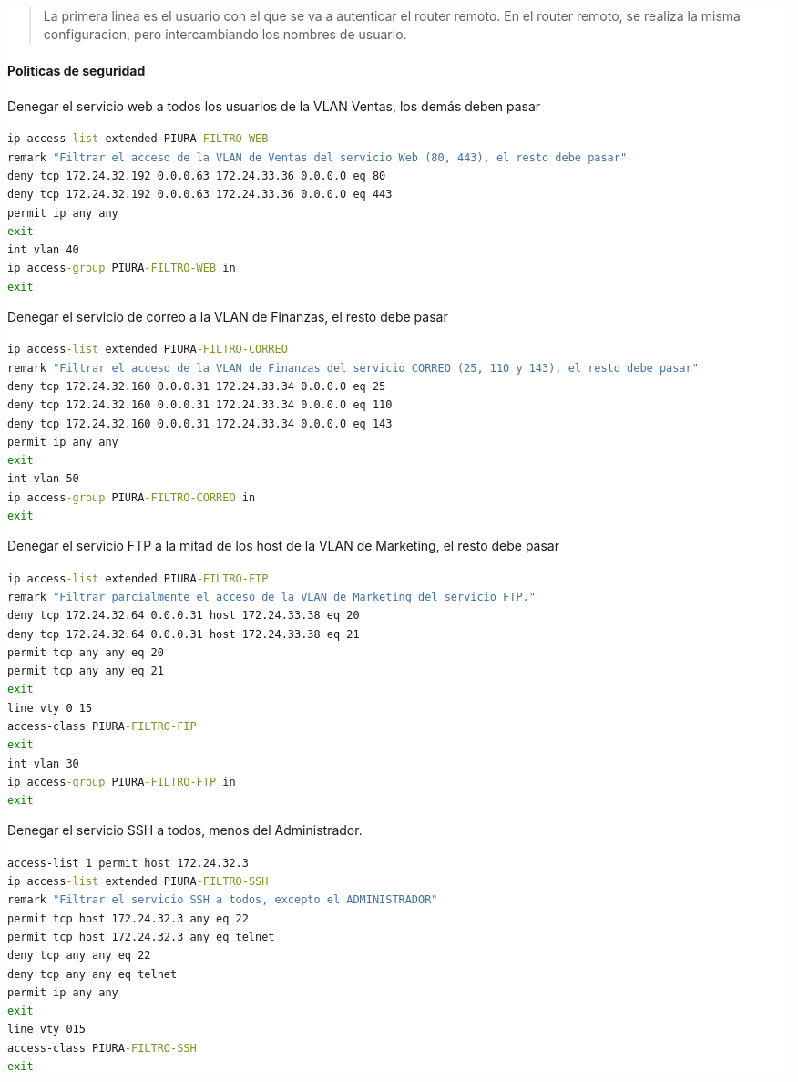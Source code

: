 > La primera linea es el usuario con el que se va a autenticar el router remoto. En el router remoto, se realiza la misma configuracion, pero intercambiando los nombres de usuario.

#### Politicas de seguridad

Denegar el servicio web a todos los usuarios de la VLAN Ventas, los demás deben pasar

```cmd
ip access-list extended PIURA-FILTRO-WEB
remark "Filtrar el acceso de la VLAN de Ventas del servicio Web (80, 443), el resto debe pasar"
deny tcp 172.24.32.192 0.0.0.63 172.24.33.36 0.0.0.0 eq 80
deny tcp 172.24.32.192 0.0.0.63 172.24.33.36 0.0.0.0 eq 443
permit ip any any
exit
int vlan 40
ip access-group PIURA-FILTRO-WEB in
exit
```

Denegar el servicio de correo a la VLAN de Finanzas, el resto debe pasar

```cmd
ip access-list extended PIURA-FILTRO-CORREO
remark "Filtrar el acceso de la VLAN de Finanzas del servicio CORREO (25, 110 y 143), el resto debe pasar"
deny tcp 172.24.32.160 0.0.0.31 172.24.33.34 0.0.0.0 eq 25
deny tcp 172.24.32.160 0.0.0.31 172.24.33.34 0.0.0.0 eq 110
deny tcp 172.24.32.160 0.0.0.31 172.24.33.34 0.0.0.0 eq 143
permit ip any any
exit
int vlan 50
ip access-group PIURA-FILTRO-CORREO in
exit
```

Denegar el servicio FTP a la mitad de los host de la VLAN de Marketing, el resto debe pasar

```cmd
ip access-list extended PIURA-FILTRO-FTP
remark "Filtrar parcialmente el acceso de la VLAN de Marketing del servicio FTP."
deny tcp 172.24.32.64 0.0.0.31 host 172.24.33.38 eq 20
deny tcp 172.24.32.64 0.0.0.31 host 172.24.33.38 eq 21
permit tcp any any eq 20
permit tcp any any eq 21
exit
line vty 0 15
access-class PIURA-FILTRO-FIP
exit
int vlan 30
ip access-group PIURA-FILTRO-FTP in
exit
```

Denegar el servicio SSH a todos, menos del Administrador.

```cmd
access-list 1 permit host 172.24.32.3
ip access-list extended PIURA-FILTRO-SSH
remark "Filtrar el servicio SSH a todos, excepto el ADMINISTRADOR"
permit tcp host 172.24.32.3 any eq 22
permit tcp host 172.24.32.3 any eq telnet
deny tcp any any eq 22
deny tcp any any eq telnet
permit ip any any
exit
line vty 015
access-class PIURA-FILTRO-SSH
exit
```